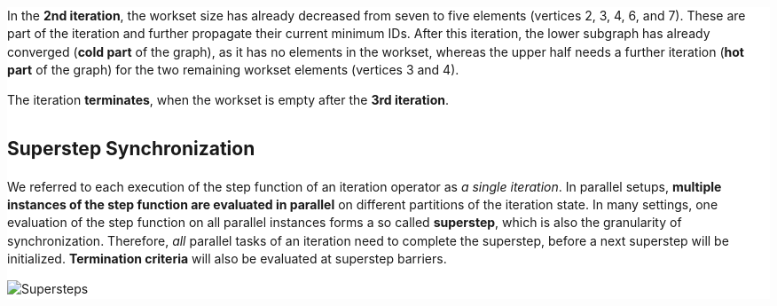 In the **2nd iteration**, the workset size has already decreased from seven to five elements (vertices 2, 3, 4, 6, and 7). These are part of the iteration and further propagate their current minimum IDs. After this iteration, the lower subgraph has already converged (**cold part** of the graph), as it has no elements in the workset, whereas the upper half needs a further iteration (**hot part** of the graph) for the two remaining workset elements (vertices 3 and 4).

The iteration **terminates**, when the workset is empty after the **3rd iteration**.

<a href="#supersteps"></a>

Superstep Synchronization
-------------------------

We referred to each execution of the step function of an iteration operator as *a single iteration*. In parallel setups, **multiple instances of the step function are evaluated in parallel** on different partitions of the iteration state. In many settings, one evaluation of the step function on all parallel instances forms a so called **superstep**, which is also the granularity of synchronization. Therefore, *all* parallel tasks of an iteration need to complete the superstep, before a next superstep will be initialized. **Termination criteria** will also be evaluated at superstep barriers.

<p class="text-center">
    <img alt="Supersteps" width="50%" src="{{site.baseurl}}/fig/iterations_supersteps.png" />
</p>


